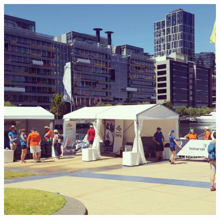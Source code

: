 <img src="/assets/vor/vrregattavor12.jpg" style="max-width: 800px; width: 49%; margin: 10px 0px 0px 0px; float: left; "/>
